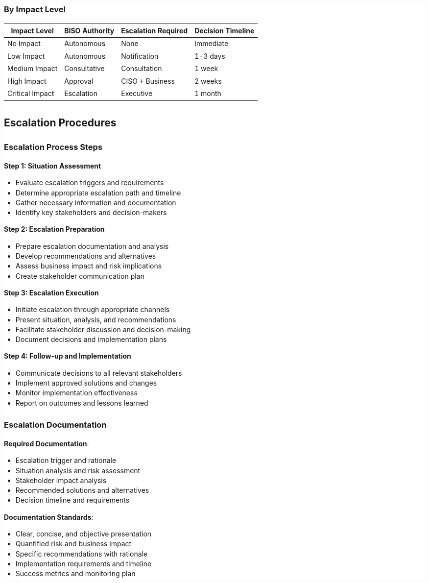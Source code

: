 ### By Impact Level

| Impact Level | BISO Authority | Escalation Required | Decision Timeline |
|--------------|----------------|-------------------|-------------------|
| No Impact | Autonomous | None | Immediate |
| Low Impact | Autonomous | Notification | 1-3 days |
| Medium Impact | Consultative | Consultation | 1 week |
| High Impact | Approval | CISO + Business | 2 weeks |
| Critical Impact | Escalation | Executive | 1 month |

## Escalation Procedures

### Escalation Process Steps

**Step 1: Situation Assessment**
- Evaluate escalation triggers and requirements
- Determine appropriate escalation path and timeline
- Gather necessary information and documentation
- Identify key stakeholders and decision-makers

**Step 2: Escalation Preparation**
- Prepare escalation documentation and analysis
- Develop recommendations and alternatives
- Assess business impact and risk implications
- Create stakeholder communication plan

**Step 3: Escalation Execution**
- Initiate escalation through appropriate channels
- Present situation, analysis, and recommendations
- Facilitate stakeholder discussion and decision-making
- Document decisions and implementation plans

**Step 4: Follow-up and Implementation**
- Communicate decisions to all relevant stakeholders
- Implement approved solutions and changes
- Monitor implementation effectiveness
- Report on outcomes and lessons learned

### Escalation Documentation

**Required Documentation**:
- Escalation trigger and rationale
- Situation analysis and risk assessment
- Stakeholder impact analysis
- Recommended solutions and alternatives
- Decision timeline and requirements

**Documentation Standards**:
- Clear, concise, and objective presentation
- Quantified risk and business impact
- Specific recommendations with rationale
- Implementation requirements and timeline
- Success metrics and monitoring plan
